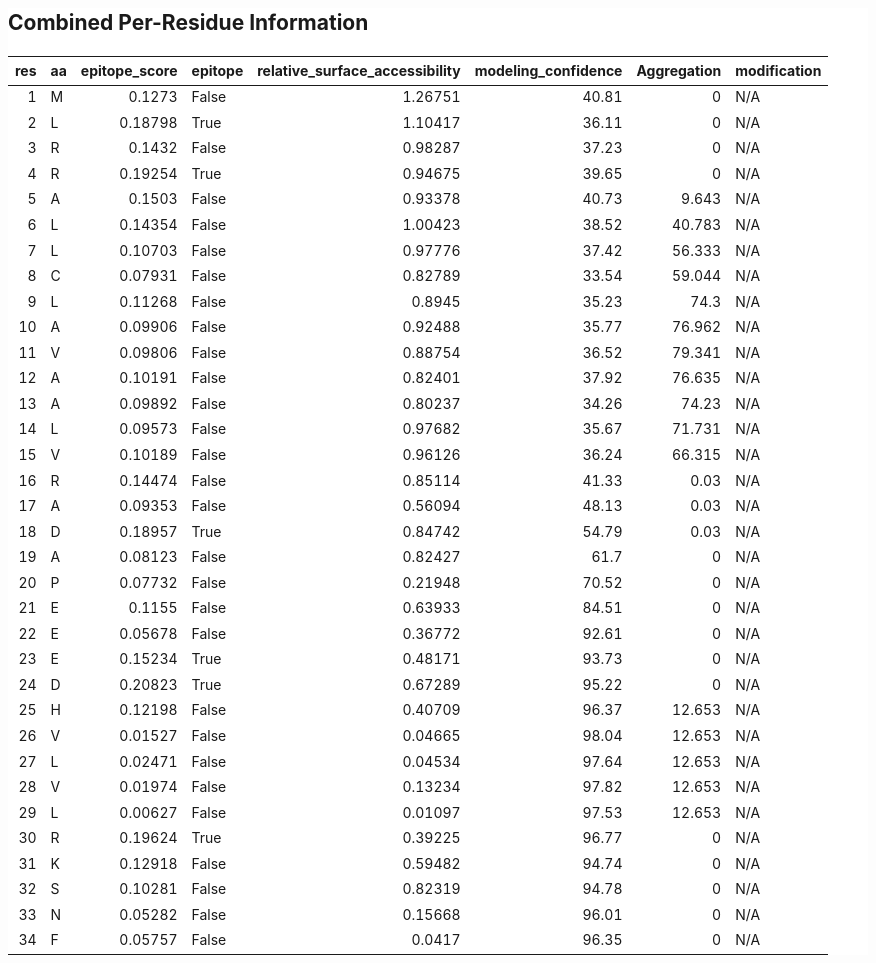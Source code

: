 ## Combined Per-Residue Information

|   res | aa   |   epitope_score | epitope   |   relative_surface_accessibility |   modeling_confidence |   Aggregation | modification             |
|------:|:-----|----------------:|:----------|---------------------------------:|----------------------:|--------------:|:-------------------------|
|     1 | M    |         0.1273  | False     |                          1.26751 |                 40.81 |         0     | N/A                      |
|     2 | L    |         0.18798 | True      |                          1.10417 |                 36.11 |         0     | N/A                      |
|     3 | R    |         0.1432  | False     |                          0.98287 |                 37.23 |         0     | N/A                      |
|     4 | R    |         0.19254 | True      |                          0.94675 |                 39.65 |         0     | N/A                      |
|     5 | A    |         0.1503  | False     |                          0.93378 |                 40.73 |         9.643 | N/A                      |
|     6 | L    |         0.14354 | False     |                          1.00423 |                 38.52 |        40.783 | N/A                      |
|     7 | L    |         0.10703 | False     |                          0.97776 |                 37.42 |        56.333 | N/A                      |
|     8 | C    |         0.07931 | False     |                          0.82789 |                 33.54 |        59.044 | N/A                      |
|     9 | L    |         0.11268 | False     |                          0.8945  |                 35.23 |        74.3   | N/A                      |
|    10 | A    |         0.09906 | False     |                          0.92488 |                 35.77 |        76.962 | N/A                      |
|    11 | V    |         0.09806 | False     |                          0.88754 |                 36.52 |        79.341 | N/A                      |
|    12 | A    |         0.10191 | False     |                          0.82401 |                 37.92 |        76.635 | N/A                      |
|    13 | A    |         0.09892 | False     |                          0.80237 |                 34.26 |        74.23  | N/A                      |
|    14 | L    |         0.09573 | False     |                          0.97682 |                 35.67 |        71.731 | N/A                      |
|    15 | V    |         0.10189 | False     |                          0.96126 |                 36.24 |        66.315 | N/A                      |
|    16 | R    |         0.14474 | False     |                          0.85114 |                 41.33 |         0.03  | N/A                      |
|    17 | A    |         0.09353 | False     |                          0.56094 |                 48.13 |         0.03  | N/A                      |
|    18 | D    |         0.18957 | True      |                          0.84742 |                 54.79 |         0.03  | N/A                      |
|    19 | A    |         0.08123 | False     |                          0.82427 |                 61.7  |         0     | N/A                      |
|    20 | P    |         0.07732 | False     |                          0.21948 |                 70.52 |         0     | N/A                      |
|    21 | E    |         0.1155  | False     |                          0.63933 |                 84.51 |         0     | N/A                      |
|    22 | E    |         0.05678 | False     |                          0.36772 |                 92.61 |         0     | N/A                      |
|    23 | E    |         0.15234 | True      |                          0.48171 |                 93.73 |         0     | N/A                      |
|    24 | D    |         0.20823 | True      |                          0.67289 |                 95.22 |         0     | N/A                      |
|    25 | H    |         0.12198 | False     |                          0.40709 |                 96.37 |        12.653 | N/A                      |
|    26 | V    |         0.01527 | False     |                          0.04665 |                 98.04 |        12.653 | N/A                      |
|    27 | L    |         0.02471 | False     |                          0.04534 |                 97.64 |        12.653 | N/A                      |
|    28 | V    |         0.01974 | False     |                          0.13234 |                 97.82 |        12.653 | N/A                      |
|    29 | L    |         0.00627 | False     |                          0.01097 |                 97.53 |        12.653 | N/A                      |
|    30 | R    |         0.19624 | True      |                          0.39225 |                 96.77 |         0     | N/A                      |
|    31 | K    |         0.12918 | False     |                          0.59482 |                 94.74 |         0     | N/A                      |
|    32 | S    |         0.10281 | False     |                          0.82319 |                 94.78 |         0     | N/A                      |
|    33 | N    |         0.05282 | False     |                          0.15668 |                 96.01 |         0     | N/A                      |
|    34 | F    |         0.05757 | False     |                          0.0417  |                 96.35 |         0     | N/A                      |
